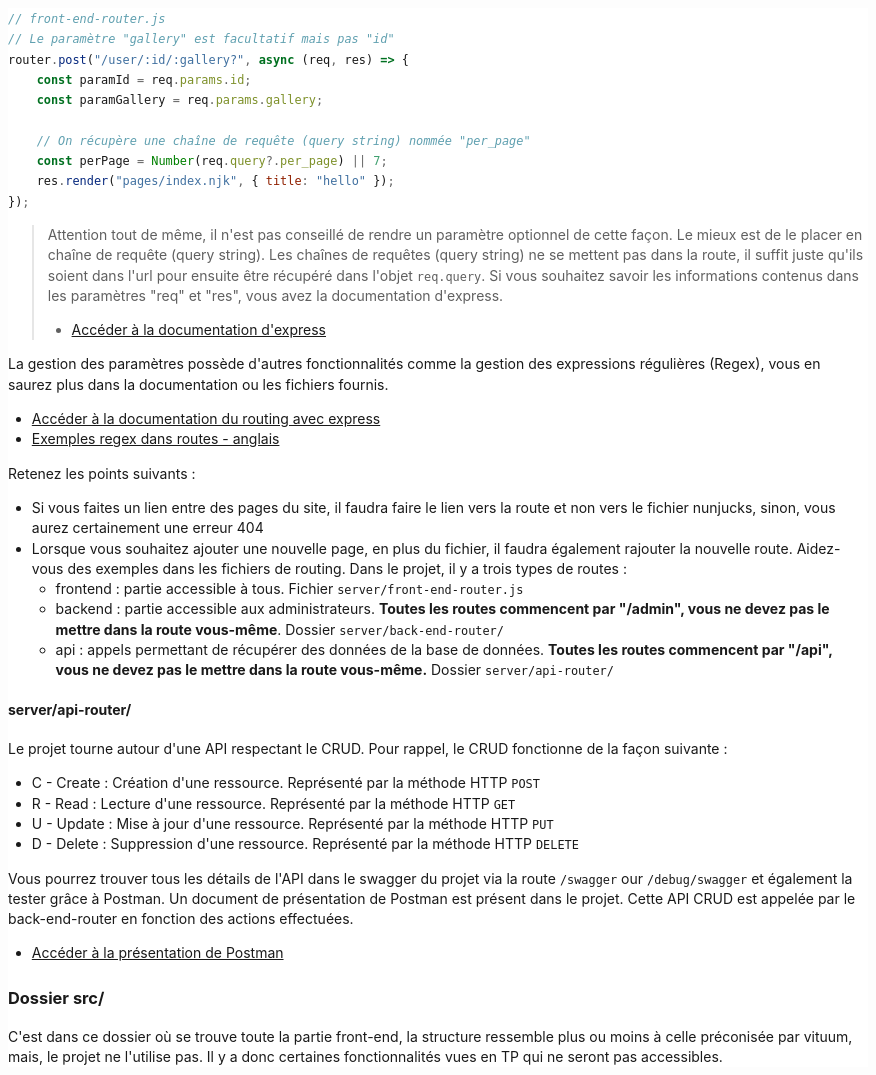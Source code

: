 ```js
// front-end-router.js
// Le paramètre "gallery" est facultatif mais pas "id"
router.post("/user/:id/:gallery?", async (req, res) => {
    const paramId = req.params.id;
    const paramGallery = req.params.gallery;

    // On récupère une chaîne de requête (query string) nommée "per_page"
    const perPage = Number(req.query?.per_page) || 7;
    res.render("pages/index.njk", { title: "hello" });
});
```
> Attention tout de même, il n'est pas conseillé de rendre un paramètre optionnel de cette façon. Le mieux est de le placer en chaîne de requête (query string). Les chaînes de requêtes (query string) ne se mettent pas dans la route, il suffit juste qu'ils soient dans l'url pour ensuite être récupéré dans l'objet `req.query`. Si vous souhaitez savoir les informations contenus dans les paramètres "req" et "res", vous avez la documentation d'express.
> - [Accéder à la documentation d'express](https://expressjs.com/en/4x/api.html#req)

La gestion des paramètres possède d'autres fonctionnalités comme la gestion des expressions régulières (Regex), vous en saurez plus dans la documentation ou les fichiers fournis.
- [Accéder à la documentation du routing avec express](https://expressjs.com/fr/guide/routing.html)
- [Exemples regex dans routes - anglais](https://www.kevinleary.net/blog/regex-route-express/)

Retenez les points suivants :
- Si vous faites un lien entre des pages du site, il faudra faire le lien vers la route et non vers le fichier nunjucks, sinon, vous aurez certainement une erreur 404
- Lorsque vous souhaitez ajouter une nouvelle page, en plus du fichier, il faudra également rajouter la nouvelle route. Aidez-vous des exemples dans les fichiers de routing. Dans le projet, il y a trois types de routes :
    - frontend : partie accessible à tous. Fichier `server/front-end-router.js`
    - backend : partie accessible aux administrateurs. **Toutes les routes commencent par "/admin", vous ne devez pas le mettre dans la route vous-même**. Dossier `server/back-end-router/`
    - api : appels permettant de récupérer des données de la base de données. **Toutes les routes commencent par "/api", vous ne devez pas le mettre dans la route vous-même.** Dossier `server/api-router/`

#### server/api-router/
Le projet tourne autour d'une API respectant le CRUD. Pour rappel, le CRUD fonctionne de la façon suivante :
- C - Create : Création d'une ressource. Représenté par la méthode HTTP `POST`
- R - Read : Lecture d'une ressource. Représenté par la méthode HTTP `GET`
- U - Update : Mise à jour d'une ressource. Représenté par la méthode HTTP `PUT`
- D - Delete : Suppression d'une ressource. Représenté par la méthode HTTP `DELETE`

Vous pourrez trouver tous les détails de l'API dans le swagger du projet via la route `/swagger` our `/debug/swagger` et également la tester grâce à Postman. Un document de présentation de Postman est présent dans le projet. Cette API CRUD est appelée par le back-end-router en fonction des actions effectuées.
- [Accéder à la présentation de Postman](./POSTMAN.md)

### Dossier src/
C'est dans ce dossier où se trouve toute la partie front-end, la structure ressemble plus ou moins à celle préconisée par vituum, mais, le projet ne l'utilise pas. Il y a donc certaines fonctionnalités vues en TP qui ne seront pas accessibles.
